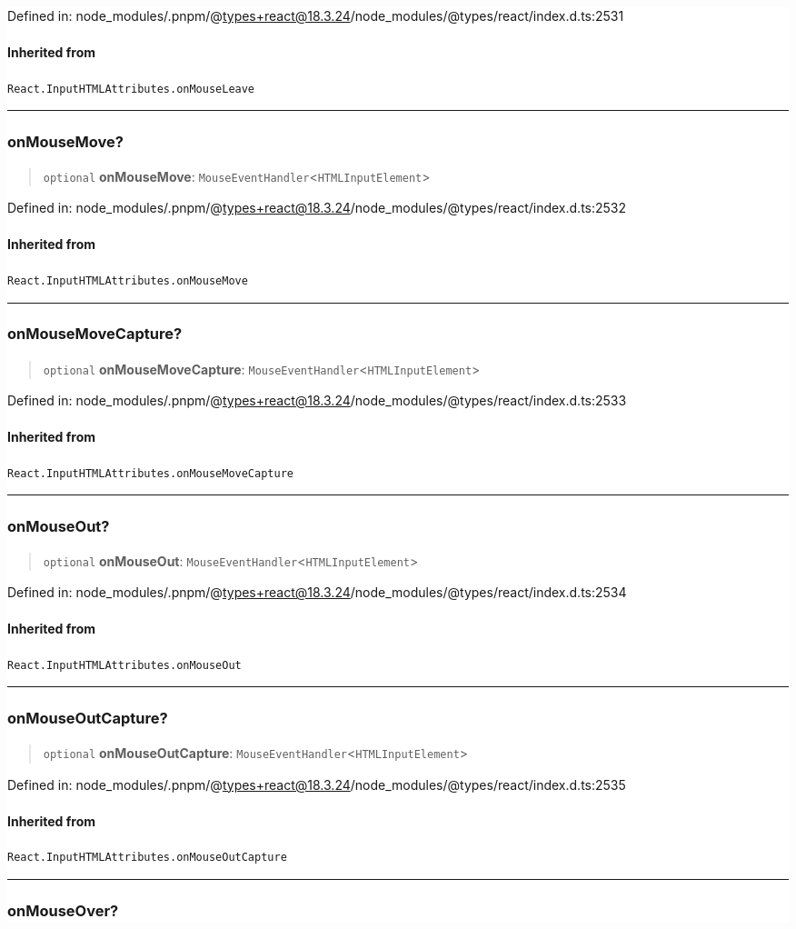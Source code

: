 Defined in: node\_modules/.pnpm/@types+react@18.3.24/node\_modules/@types/react/index.d.ts:2531

#### Inherited from

`React.InputHTMLAttributes.onMouseLeave`

***

### onMouseMove?

> `optional` **onMouseMove**: `MouseEventHandler`\<`HTMLInputElement`\>

Defined in: node\_modules/.pnpm/@types+react@18.3.24/node\_modules/@types/react/index.d.ts:2532

#### Inherited from

`React.InputHTMLAttributes.onMouseMove`

***

### onMouseMoveCapture?

> `optional` **onMouseMoveCapture**: `MouseEventHandler`\<`HTMLInputElement`\>

Defined in: node\_modules/.pnpm/@types+react@18.3.24/node\_modules/@types/react/index.d.ts:2533

#### Inherited from

`React.InputHTMLAttributes.onMouseMoveCapture`

***

### onMouseOut?

> `optional` **onMouseOut**: `MouseEventHandler`\<`HTMLInputElement`\>

Defined in: node\_modules/.pnpm/@types+react@18.3.24/node\_modules/@types/react/index.d.ts:2534

#### Inherited from

`React.InputHTMLAttributes.onMouseOut`

***

### onMouseOutCapture?

> `optional` **onMouseOutCapture**: `MouseEventHandler`\<`HTMLInputElement`\>

Defined in: node\_modules/.pnpm/@types+react@18.3.24/node\_modules/@types/react/index.d.ts:2535

#### Inherited from

`React.InputHTMLAttributes.onMouseOutCapture`

***

### onMouseOver?
